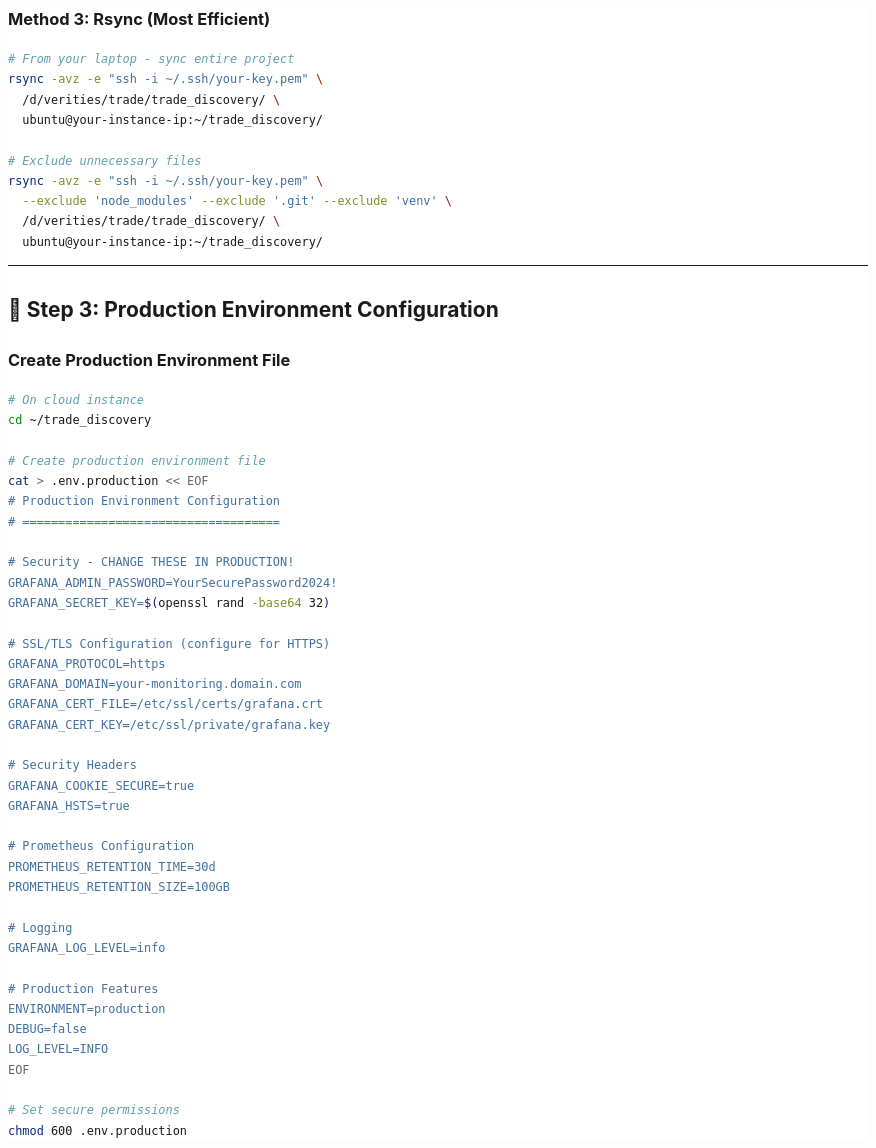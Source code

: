 ### **Method 3: Rsync (Most Efficient)**
```bash
# From your laptop - sync entire project
rsync -avz -e "ssh -i ~/.ssh/your-key.pem" \
  /d/verities/trade/trade_discovery/ \
  ubuntu@your-instance-ip:~/trade_discovery/

# Exclude unnecessary files
rsync -avz -e "ssh -i ~/.ssh/your-key.pem" \
  --exclude 'node_modules' --exclude '.git' --exclude 'venv' \
  /d/verities/trade/trade_discovery/ \
  ubuntu@your-instance-ip:~/trade_discovery/
```

---

## 🔐 **Step 3: Production Environment Configuration**

### **Create Production Environment File**
```bash
# On cloud instance
cd ~/trade_discovery

# Create production environment file
cat > .env.production << EOF
# Production Environment Configuration
# ====================================

# Security - CHANGE THESE IN PRODUCTION!
GRAFANA_ADMIN_PASSWORD=YourSecurePassword2024!
GRAFANA_SECRET_KEY=$(openssl rand -base64 32)

# SSL/TLS Configuration (configure for HTTPS)
GRAFANA_PROTOCOL=https
GRAFANA_DOMAIN=your-monitoring.domain.com
GRAFANA_CERT_FILE=/etc/ssl/certs/grafana.crt
GRAFANA_CERT_KEY=/etc/ssl/private/grafana.key

# Security Headers
GRAFANA_COOKIE_SECURE=true
GRAFANA_HSTS=true

# Prometheus Configuration
PROMETHEUS_RETENTION_TIME=30d
PROMETHEUS_RETENTION_SIZE=100GB

# Logging
GRAFANA_LOG_LEVEL=info

# Production Features
ENVIRONMENT=production
DEBUG=false
LOG_LEVEL=INFO
EOF

# Set secure permissions
chmod 600 .env.production
```
